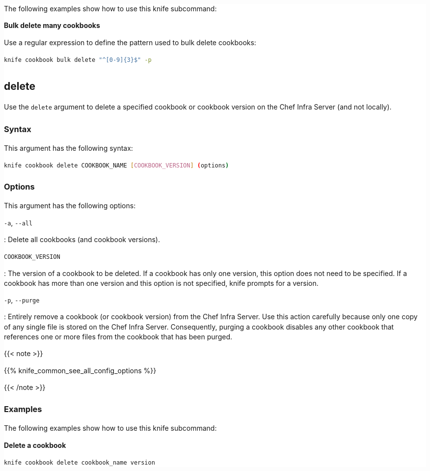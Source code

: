 The following examples show how to use this knife subcommand:

**Bulk delete many cookbooks**

Use a regular expression to define the pattern used to bulk delete
cookbooks:

``` bash
knife cookbook bulk delete "^[0-9]{3}$" -p
```

## delete

Use the `delete` argument to delete a specified cookbook or cookbook
version on the Chef Infra Server (and not locally).

### Syntax

This argument has the following syntax:

``` bash
knife cookbook delete COOKBOOK_NAME [COOKBOOK_VERSION] (options)
```

### Options

This argument has the following options:

`-a`, `--all`

: Delete all cookbooks (and cookbook versions).

`COOKBOOK_VERSION`

: The version of a cookbook to be deleted. If a cookbook has only one version, this option does not need to be specified. If a cookbook has more than one version and this option is not specified, knife prompts for a version.

`-p`, `--purge`

: Entirely remove a cookbook (or cookbook version) from the Chef Infra Server. Use this action carefully because only one copy of any single file is stored on the Chef Infra Server. Consequently, purging a cookbook disables any other cookbook that references one or more files from the cookbook that has been purged.

{{< note >}}

{{% knife_common_see_all_config_options %}}

{{< /note >}}

### Examples

The following examples show how to use this knife subcommand:

**Delete a cookbook**

``` bash
knife cookbook delete cookbook_name version
```
